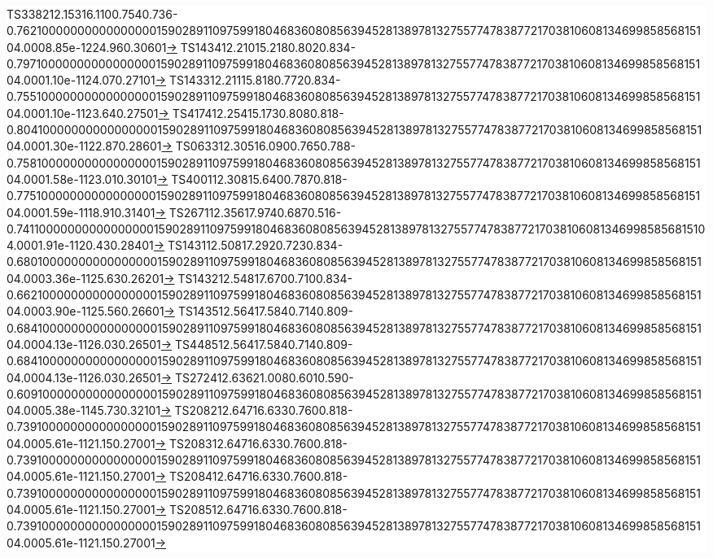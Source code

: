 <tr><td>TS338</td><td>2</td><td>12.153</td><td>16.110</td><td>0.754</td><td>0.736</td><td>-</td><td>0.762</td><td>10000000000000000159028911097599180468360808563945281389781327557747838772170381060813469985856815104.000</td><td>8.85e-12</td><td>24.96</td><td>0.3060</td><td>1</td><td><a href='/show/index.html?id=M1209_TS338_2'>-></a></td></tr>
<tr><td>TS143</td><td>4</td><td>12.210</td><td>15.218</td><td>0.802</td><td>0.834</td><td>-</td><td>0.797</td><td>10000000000000000159028911097599180468360808563945281389781327557747838772170381060813469985856815104.000</td><td>1.10e-11</td><td>24.07</td><td>0.2710</td><td>1</td><td><a href='/show/index.html?id=M1209_TS143_4'>-></a></td></tr>
<tr><td>TS143</td><td>3</td><td>12.211</td><td>15.818</td><td>0.772</td><td>0.834</td><td>-</td><td>0.755</td><td>10000000000000000159028911097599180468360808563945281389781327557747838772170381060813469985856815104.000</td><td>1.10e-11</td><td>23.64</td><td>0.2750</td><td>1</td><td><a href='/show/index.html?id=M1209_TS143_3'>-></a></td></tr>
<tr><td>TS417</td><td>4</td><td>12.254</td><td>15.173</td><td>0.808</td><td>0.818</td><td>-</td><td>0.804</td><td>10000000000000000159028911097599180468360808563945281389781327557747838772170381060813469985856815104.000</td><td>1.30e-11</td><td>22.87</td><td>0.2860</td><td>1</td><td><a href='/show/index.html?id=M1209_TS417_4'>-></a></td></tr>
<tr><td>TS063</td><td>3</td><td>12.305</td><td>16.090</td><td>0.765</td><td>0.788</td><td>-</td><td>0.758</td><td>10000000000000000159028911097599180468360808563945281389781327557747838772170381060813469985856815104.000</td><td>1.58e-11</td><td>23.01</td><td>0.3010</td><td>1</td><td><a href='/show/index.html?id=M1209_TS063_3'>-></a></td></tr>
<tr><td>TS400</td><td>1</td><td>12.308</td><td>15.640</td><td>0.787</td><td>0.818</td><td>-</td><td>0.775</td><td>10000000000000000159028911097599180468360808563945281389781327557747838772170381060813469985856815104.000</td><td>1.59e-11</td><td>18.91</td><td>0.3140</td><td>1</td><td><a href='/show/index.html?id=M1209_TS400_1'>-></a></td></tr>
<tr><td>TS267</td><td>1</td><td>12.356</td><td>17.974</td><td>0.687</td><td>0.516</td><td>-</td><td>0.741</td><td>10000000000000000159028911097599180468360808563945281389781327557747838772170381060813469985856815104.000</td><td>1.91e-11</td><td>20.43</td><td>0.2840</td><td>1</td><td><a href='/show/index.html?id=M1209_TS267_1'>-></a></td></tr>
<tr><td>TS143</td><td>1</td><td>12.508</td><td>17.292</td><td>0.723</td><td>0.834</td><td>-</td><td>0.680</td><td>10000000000000000159028911097599180468360808563945281389781327557747838772170381060813469985856815104.000</td><td>3.36e-11</td><td>25.63</td><td>0.2620</td><td>1</td><td><a href='/show/index.html?id=M1209_TS143_1'>-></a></td></tr>
<tr><td>TS143</td><td>2</td><td>12.548</td><td>17.670</td><td>0.710</td><td>0.834</td><td>-</td><td>0.662</td><td>10000000000000000159028911097599180468360808563945281389781327557747838772170381060813469985856815104.000</td><td>3.90e-11</td><td>25.56</td><td>0.2660</td><td>1</td><td><a href='/show/index.html?id=M1209_TS143_2'>-></a></td></tr>
<tr><td>TS143</td><td>5</td><td>12.564</td><td>17.584</td><td>0.714</td><td>0.809</td><td>-</td><td>0.684</td><td>10000000000000000159028911097599180468360808563945281389781327557747838772170381060813469985856815104.000</td><td>4.13e-11</td><td>26.03</td><td>0.2650</td><td>1</td><td><a href='/show/index.html?id=M1209_TS143_5'>-></a></td></tr>
<tr><td>TS448</td><td>5</td><td>12.564</td><td>17.584</td><td>0.714</td><td>0.809</td><td>-</td><td>0.684</td><td>10000000000000000159028911097599180468360808563945281389781327557747838772170381060813469985856815104.000</td><td>4.13e-11</td><td>26.03</td><td>0.2650</td><td>1</td><td><a href='/show/index.html?id=M1209_TS448_5'>-></a></td></tr>
<tr><td>TS272</td><td>4</td><td>12.636</td><td>21.008</td><td>0.601</td><td>0.590</td><td>-</td><td>0.609</td><td>10000000000000000159028911097599180468360808563945281389781327557747838772170381060813469985856815104.000</td><td>5.38e-11</td><td>45.73</td><td>0.3210</td><td>1</td><td><a href='/show/index.html?id=M1209_TS272_4'>-></a></td></tr>
<tr><td>TS208</td><td>2</td><td>12.647</td><td>16.633</td><td>0.760</td><td>0.818</td><td>-</td><td>0.739</td><td>10000000000000000159028911097599180468360808563945281389781327557747838772170381060813469985856815104.000</td><td>5.61e-11</td><td>21.15</td><td>0.2700</td><td>1</td><td><a href='/show/index.html?id=M1209_TS208_2'>-></a></td></tr>
<tr><td>TS208</td><td>3</td><td>12.647</td><td>16.633</td><td>0.760</td><td>0.818</td><td>-</td><td>0.739</td><td>10000000000000000159028911097599180468360808563945281389781327557747838772170381060813469985856815104.000</td><td>5.61e-11</td><td>21.15</td><td>0.2700</td><td>1</td><td><a href='/show/index.html?id=M1209_TS208_3'>-></a></td></tr>
<tr><td>TS208</td><td>4</td><td>12.647</td><td>16.633</td><td>0.760</td><td>0.818</td><td>-</td><td>0.739</td><td>10000000000000000159028911097599180468360808563945281389781327557747838772170381060813469985856815104.000</td><td>5.61e-11</td><td>21.15</td><td>0.2700</td><td>1</td><td><a href='/show/index.html?id=M1209_TS208_4'>-></a></td></tr>
<tr><td>TS208</td><td>5</td><td>12.647</td><td>16.633</td><td>0.760</td><td>0.818</td><td>-</td><td>0.739</td><td>10000000000000000159028911097599180468360808563945281389781327557747838772170381060813469985856815104.000</td><td>5.61e-11</td><td>21.15</td><td>0.2700</td><td>1</td><td><a href='/show/index.html?id=M1209_TS208_5'>-></a></td></tr>